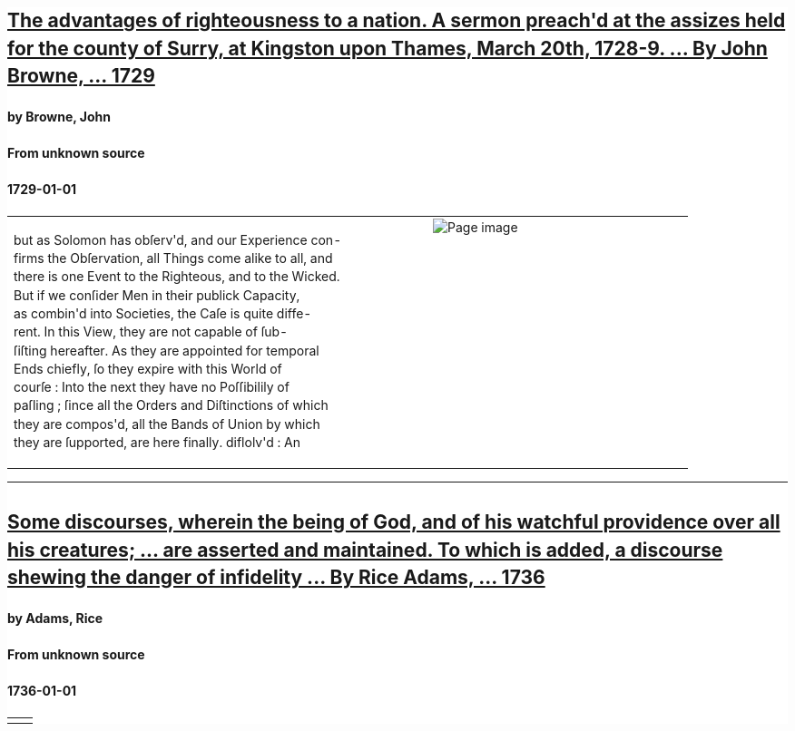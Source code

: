 
## [The advantages of righteousness to a nation. A sermon preach'd at the assizes held for the county of Surry, at Kingston upon Thames, March 20th, 1728-9. ... By John Browne, ...  1729](https://archive.org/details/bim_eighteenth-century_the-advantages-of-righte_browne-john_1729/page/n7/mode/1up?view=theater)

#### by Browne, John

#### From unknown source

#### 1729-01-01

<table style="width: 100%;"><tr><td style="width: 50%">

  
but as Solomon has obſerv&#x27;d, and our Experience con-  
firms the Obſervation, all Things come alike to all, and  
there is one Event to the Righteous, and to the Wicked.  
But if we conſider Men in their publick Capacity,  
as combin&#x27;d into Societies, the Caſe is quite diffe-  
rent. In this View, they are not capable of ſub-  
ſiſting hereafter. As they are appointed for temporal  
Ends chiefly, ſo they expire with this World of  
courſe : Into the next they have no Poſſibilily of  
paſling ; ſince all the Orders and Diſtinctions of which  
they are compos&#x27;d, all the Bands of Union by which  
they are ſupported, are here finally. diflolv&#x27;d : An
</td><td style="width: 50%; max-height: 75%; margin: auto; display: block;">
<img alt="Page image" src="https://iiif.archive.org/image/iiif/2/bim_eighteenth-century_the-advantages-of-righte_browne-john_1729%2Fbim_eighteenth-century_the-advantages-of-righte_browne-john_1729_jp2.zip%2Fbim_eighteenth-century_the-advantages-of-righte_browne-john_1729_jp2%2Fbim_eighteenth-century_the-advantages-of-righte_browne-john_1729_0007.jp2/pct:10.585585585585585,32.05720572057206,71.5894465894466,26.578657865786578/!600,600/0/default.jpg"/>
</td>
</tr></table>

---

## [Some discourses, wherein the being of God, and of his watchful providence over all his creatures; ... are asserted and maintained. To which is added, a discourse shewing the danger of infidelity ... By Rice Adams, ...  1736](https://archive.org/details/bim_eighteenth-century_some-discourses-wherein_adams-rice_1736/page/n86/mode/1up?view=theater)

#### by Adams, Rice

#### From unknown source

#### 1736-01-01

<table style="width: 100%;"><tr><td style="width: 50%">

  